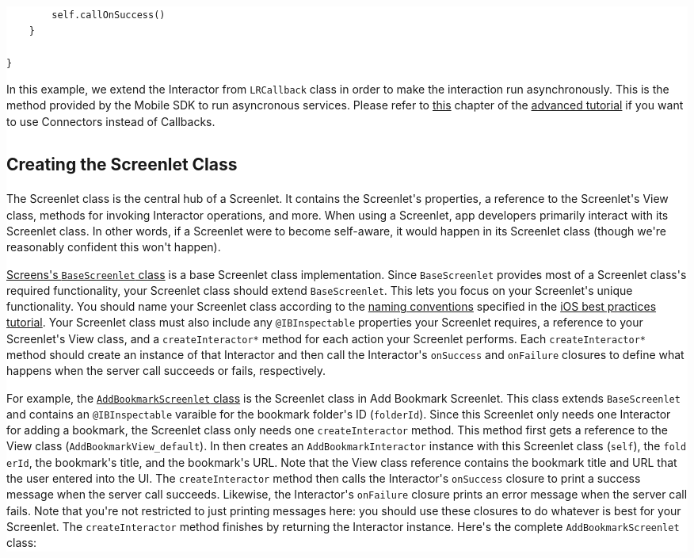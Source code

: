     		self.callOnSuccess()
    	}
    
    }

In this example, we extend the Interactor from `LRCallback` class in order to 
make the interaction run asynchronously. This is the method provided by the 
Mobile SDK to run asyncronous services. Please refer to 
[this](/develop/tutorials/-/knowledge_base/7-0/creating-ios-screenlets-advanced#using-connector-instead-callback) 
chapter of the [advanced tutorial](/develop/tutorials/-/knowledge_base/7-0/creating-ios-screenlets-advanced) 
if you want to use Connectors instead of Callbacks.

## Creating the Screenlet Class

The Screenlet class is the central hub of a Screenlet. It contains the 
Screenlet's properties, a reference to the Screenlet's View class, methods for 
invoking Interactor operations, and more. When using a Screenlet, app developers 
primarily interact with its Screenlet class. In other words, if a Screenlet were 
to become self-aware, it would happen in its Screenlet class (though we're 
reasonably confident this won't happen). 

[Screens's `BaseScreenlet` class](https://github.com/liferay/liferay-screens/blob/master/ios/Framework/Core/Base/BaseScreenlet.swift) 
is a base Screenlet class implementation. Since `BaseScreenlet` provides most of 
a Screenlet class's required functionality, your Screenlet class should extend 
`BaseScreenlet`. This lets you focus on your Screenlet's unique functionality. 
You should name your Screenlet class according to the 
[naming conventions](/develop/tutorials/-/knowledge_base/7-0/ios-best-practices#ios-naming-convention) 
specified in the 
[iOS best practices tutorial](/develop/tutorials/-/knowledge_base/7-0/ios-best-practices). 
Your Screenlet class must also include any `@IBInspectable` properties your 
Screenlet requires, a reference to your Screenlet's View class, and a 
`createInteractor*` method for each action your Screenlet performs. Each 
`createInteractor*` method should create an instance of that Interactor and then 
call the Interactor's `onSuccess` and `onFailure` closures to define what 
happens when the server call succeeds or fails, respectively. 

For example, the 
[`AddBookmarkScreenlet` class](https://github.com/liferay/liferay-screens/blob/master/ios/Samples/Bookmark/AddBookmarkScreenlet/Basic/AddBookmarkScreenlet.swift) 
is the Screenlet class in Add Bookmark Screenlet. This class extends 
`BaseScreenlet` and contains an `@IBInspectable` varaible for the bookmark 
folder's ID (`folderId`). Since this Screenlet only needs one Interactor for 
adding a bookmark, the Screenlet class only needs one `createInteractor` method. 
This method first gets a reference to the View class 
(`AddBookmarkView_default`). In then creates an `AddBookmarkInteractor` instance 
with this Screenlet class (`self`), the `folderId`, the bookmark's title, and 
the bookmark's URL. Note that the View class reference contains the bookmark 
title and URL that the user entered into the UI. The `createInteractor` method 
then calls the Interactor's `onSuccess` closure to print a success message when 
the server call succeeds. Likewise, the Interactor's `onFailure` closure prints 
an error message when the server call fails. Note that you're not restricted to 
just printing messages here: you should use these closures to do whatever is 
best for your Screenlet. The `createInteractor` method finishes by returning the 
Interactor instance. Here's the complete `AddBookmarkScreenlet` class: 
